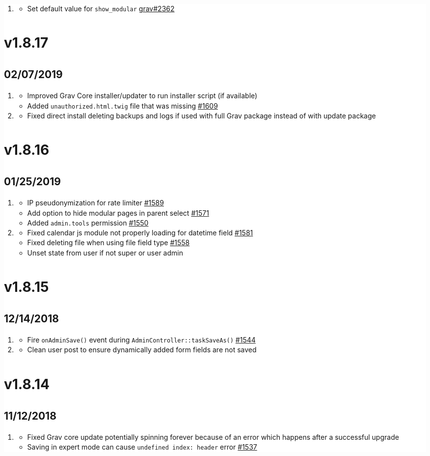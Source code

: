 1. [](#bugfix)
    * Set default value for `show_modular` [grav#2362](https://github.com/getgrav/grav/issues/2362)

# v1.8.17
## 02/07/2019

1. [](#improved)
    * Improved Grav Core installer/updater to run installer script (if available)
    * Added `unauthorized.html.twig` file that was missing [#1609](https://github.com/getgrav/grav-plugin-admin/pull/1609)
1. [](#bugfix)
    * Fixed direct install deleting backups and logs if used with full Grav package instead of with update package

# v1.8.16
## 01/25/2019

1. [](#improved)
    * IP pseudonymization for rate limiter [#1589](https://github.com/getgrav/grav-plugin-admin/pull/1589)
    * Add option to hide modular pages in parent select [#1571](https://github.com/getgrav/grav-plugin-admin/pull/1571)
    * Added `admin.tools` permission [#1550](https://github.com/getgrav/grav-plugin-admin/pull/1550)
1. [](#bugfix)
    * Fixed calendar js module not properly loading for datetime field [#1581](https://github.com/getgrav/grav-plugin-admin/issues/1581)
    * Fixed deleting file when using file field type [#1558](https://github.com/getgrav/grav-plugin-admin/issues/1558)
    * Unset state from user if not super or user admin

# v1.8.15
## 12/14/2018

1. [](#improved)
    * Fire `onAdminSave()` event during `AdminController::taskSaveAs()` [#1544](https://github.com/getgrav/grav-plugin-admin/issues/1544)
1. [](#bugfix)
    * Clean user post to ensure dynamically added form fields are not saved

# v1.8.14
## 11/12/2018

1. [](#bugfix)
    * Fixed Grav core update potentially spinning forever because of an error which happens after a successful upgrade
    * Saving in expert mode can cause `undefined index: header` error [#1537](https://github.com/getgrav/grav-plugin-admin/issues/1537)
